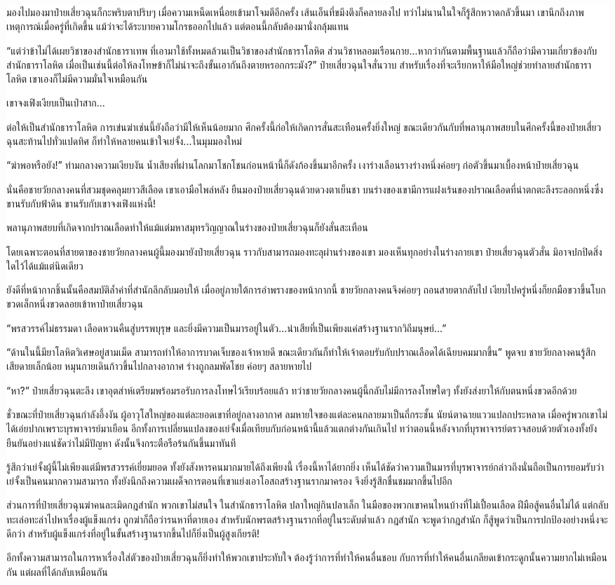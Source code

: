 มองไปมองมาป๋ายเสี่ยวฉุนก็กะพริบตาปริบๆ เมื่อความเหน็ดเหนื่อยเข้ามาโจมตีอีกครั้ง เส้นเอ็นที่ขมึงตึงก็คลายลงไป ทว่าไม่นานในใจก็รู้สึกหวาดกลัวขึ้นมา เขานึกถึงภาพเหตุการณ์เมื่อครู่ที่เกิดขึ้น แม้ว่าจะได้ระบายความโกรธออกไปแล้ว แต่ตอนนี้กลับต้องมานั่งกลุ้มแทน 

“แต่ว่าข้าไม่ได้เผยวิชาของสำนักธาราเทพ ที่เอามาใช้ทั้งหมดล้วนเป็นวิชาของสำนักธาราโลหิต ส่วนวิชาหลอมเรือนกาย...หากว่ากันตามพื้นฐานแล้วก็ถือว่ามีความเกี่ยวข้องกับสำนักธาราโลหิต เมื่อเป็นเช่นนี้ต่อให้ลงโทษข้าก็ไม่น่าจะถึงขั้นเอากันถึงตายหรอกกระมัง?” ป๋ายเสี่ยวฉุนใจสั่นวาบ สำหรับเรื่องที่จะเรียกหาให้มือใหญ่ช่วยทำลายสำนักธาราโลหิต เขาเองก็ไม่มีความมั่นใจเหมือนกัน

เขาจงเฟิงเงียบเป็นเป่าสาก...

ต่อให้เป็นสำนักธาราโลหิต การเข่นฆ่าเช่นนี้ยังถือว่ามีให้เห็นน้อยมาก ศึกครั้งนี้ก่อให้เกิดการสั่นสะเทือนครั้งยิ่งใหญ่ ขณะเดียวกันกับที่พลานุภาพสยบในศึกครั้งนี้ของป๋ายเสี่ยวฉุนสะท้านไปทั่วแปดทิศ ก็ทำให้หลายคนเข้าใจเย่จั้ง...ในมุมมองใหม่

“ฆ่าพอหรือยัง!” ท่ามกลางความเงียบงัน น้ำเสียงที่ผ่านโลกมาโชกโชนก่อนหน้านี้ก็ดังก้องขึ้นมาอีกครั้ง เงาร่างเลือนรางร่างหนึ่งค่อยๆ ก่อตัวขึ้นมาเบื้องหน้าป๋ายเสี่ยวฉุน

นั่นคือชายวัยกลางคนที่สวมชุดคลุมยาวสีเลือด เขาเอามือไพล่หลัง ยืนมองป๋ายเสี่ยวฉุนด้วยดวงตาเย็นชา บนร่างของเขามีการแฝงเร้นของปราณเลือดที่น่าตกตะลึงระลอกหนึ่งซึ่งขานรับกับฟ้าดิน ขานรับกับเขาจงเฟิงแห่งนี้!

พลานุภาพสยบที่เกิดจากปราณเลือดทำให้แม้แต่มหาสมุทรวิญญาณในร่างของป๋ายเสี่ยวฉุนก็ยังสั่นสะเทือน

โดยเฉพาะตอนที่สายตาของชายวัยกลางคนผู้นี้มองมายังป๋ายเสี่ยวฉุน ราวกับสามารถมองทะลุผ่านร่างของเขา มองเห็นทุกอย่างในร่างกายเขา ป๋ายเสี่ยวฉุนตัวสั่น มิอาจปกปิดสิ่งใดไว้ได้แม้แต่นิดเดียว 

ยังดีที่หน้ากากชิ้นนั้นคือสมบัติล้ำค่าที่สำนักลึกลับมอบให้ เมื่ออยู่ภายใต้การอำพรางของหน้ากากนี้ ชายวัยกลางคนจึงค่อยๆ ถอนสายตากลับไป เงียบไปครู่หนึ่งก็ยกมือขวาขึ้นโบก ขวดเล็กหนึ่งขวดลอยเข้าหาป๋ายเสี่ยวฉุน

“พรสวรรค์ไม่ธรรมดา เลือดหวนคืนสู่บรรพบุรุษ และยิ่งมีความเป็นมารอยู่ในตัว...น่าเสียที่เป็นเพียงแค่สร้างฐานรากวิถีมนุษย์...”

“ด้านในนี้มียาโลหิตวิเศษอยู่สามเม็ด สามารถทำให้อาการบาดเจ็บของเจ้าหายดี ขณะเดียวกันก็ทำให้เจ้าตอบรับกับปราณเลือดได้เฉียบคมมากขึ้น” พูดจบ ชายวัยกลางคนรู้สึกเสียดายเล็กน้อย หมุนกายเดินก้าวขึ้นไปกลางอากาศ ร่างถูกลมพัดโชย ค่อยๆ สลายหายไป

“หา?” ป๋ายเสี่ยวฉุนตะลึง เขาอุตส่าห์เตรียมพร้อมรอรับการลงโทษไว้เรียบร้อยแล้ว ทว่าชายวัยกลางคนผู้นี้กลับไม่มีการลงโทษใดๆ ทั้งยังส่งยาให้กับตนหนึ่งขวดอีกด้วย

ชั่วขณะที่ป๋ายเสี่ยวฉุนกำลังอึ้งงัน ผู้อาวุโสใหญ่ของแต่ละยอดเขาที่อยู่กลางอากาศ ลมหายใจของแต่ละคนกลายมาเป็นถี่กระชั้น นัยน์ตาฉายแววแปลกประหลาด เมื่อครู่พวกเขาไม่ได้เอ่ยปากเพราะบุรพาจารย์มาเยือน อีกทั้งการเปลี่ยนแปลงของเย่จั้งเมื่อเทียบกับก่อนหน้านี้แล้วแตกต่างกันเกินไป ทว่าตอนนี้หลังจากที่บุรพาจารย์ตรวจสอบด้วยตัวเองทั้งยังยืนยันอย่างแน่ชัดว่าไม่มีปัญหา ดังนั้นจึงกระตือรือร้นกันขึ้นมาทันที

รู้สึกว่าเย่จั้งผู้นี้ไม่เพียงแต่มีพรสวรรค์เยี่ยมยอด ทั้งยังสังหารคนมากมายได้ถึงเพียงนี้ เรื่องนี้หาได้ยากยิ่ง เห็นได้ชัดว่าความเป็นมารที่บุรพาจารย์กล่าวถึงนั่นถือเป็นการยอมรับว่าเย่จั้งเป็นคนมากความสามารถ ทั้งยังนึกถึงความเผด็จการตอนที่เขาแย่งเอาโอสถสร้างฐานรากมาครอง จึงยิ่งรู้สึกชื่นชมมากขึ้นไปอีก

ส่วนการที่ป๋ายเสี่ยวฉุนฆ่าคนละเมิดกฎสำนัก พวกเขาไม่สนใจ ในสำนักธาราโลหิต ปลาใหญ่กินปลาเล็ก ในมือของพวกเขาคนไหนบ้างที่ไม่เปื้อนเลือด ฝีมือสู้คนอื่นไม่ได้ แต่กลับทะเล่อทะล่าไปหาเรื่องผู้แข็งแกร่ง ถูกฆ่าก็ถือว่ารนหาที่ตายเอง สำหรับนักพรตสร้างฐานรากที่อยู่ในระดับต่ำแล้ว กฎสำนัก จะพูดว่ากฎสำนัก ก็สู้พูดว่าเป็นการปกป้องอย่างหนึ่งจะดีกว่า สำหรับผู้แข็งแกร่งที่อยู่ในขั้นสร้างฐานรากขึ้นไปก็ยิ่งเป็นผู้สูงเกียรติ!

อีกทั้งความสามารถในการหาเรื่องใส่ตัวของป๋ายเสี่ยวฉุนก็ยิ่งทำให้พวกเขาประทับใจ ต้องรู้ว่าการที่ทำให้คนอื่นชอบ กับการที่ทำให้คนอื่นเกลียดเข้ากระดูกนั้นความยากไม่เหมือนกัน แต่ผลที่ได้กลับเหมือนกัน
